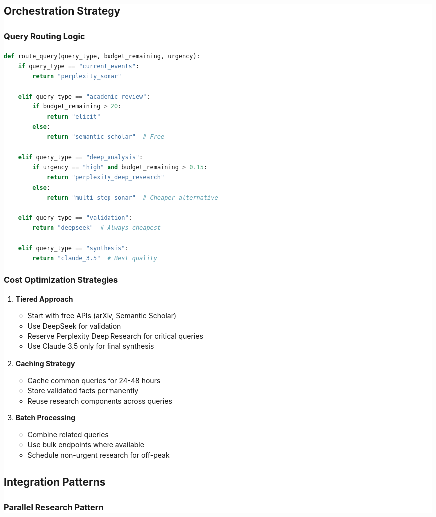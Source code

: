 ## Orchestration Strategy

### Query Routing Logic

```python
def route_query(query_type, budget_remaining, urgency):
    if query_type == "current_events":
        return "perplexity_sonar"

    elif query_type == "academic_review":
        if budget_remaining > 20:
            return "elicit"
        else:
            return "semantic_scholar"  # Free

    elif query_type == "deep_analysis":
        if urgency == "high" and budget_remaining > 0.15:
            return "perplexity_deep_research"
        else:
            return "multi_step_sonar"  # Cheaper alternative

    elif query_type == "validation":
        return "deepseek"  # Always cheapest

    elif query_type == "synthesis":
        return "claude_3.5"  # Best quality
```

### Cost Optimization Strategies

1. **Tiered Approach**

   - Start with free APIs (arXiv, Semantic Scholar)
   - Use DeepSeek for validation
   - Reserve Perplexity Deep Research for critical queries
   - Use Claude 3.5 only for final synthesis

2. **Caching Strategy**

   - Cache common queries for 24-48 hours
   - Store validated facts permanently
   - Reuse research components across queries

3. **Batch Processing**
   - Combine related queries
   - Use bulk endpoints where available
   - Schedule non-urgent research for off-peak

## Integration Patterns

### Parallel Research Pattern
